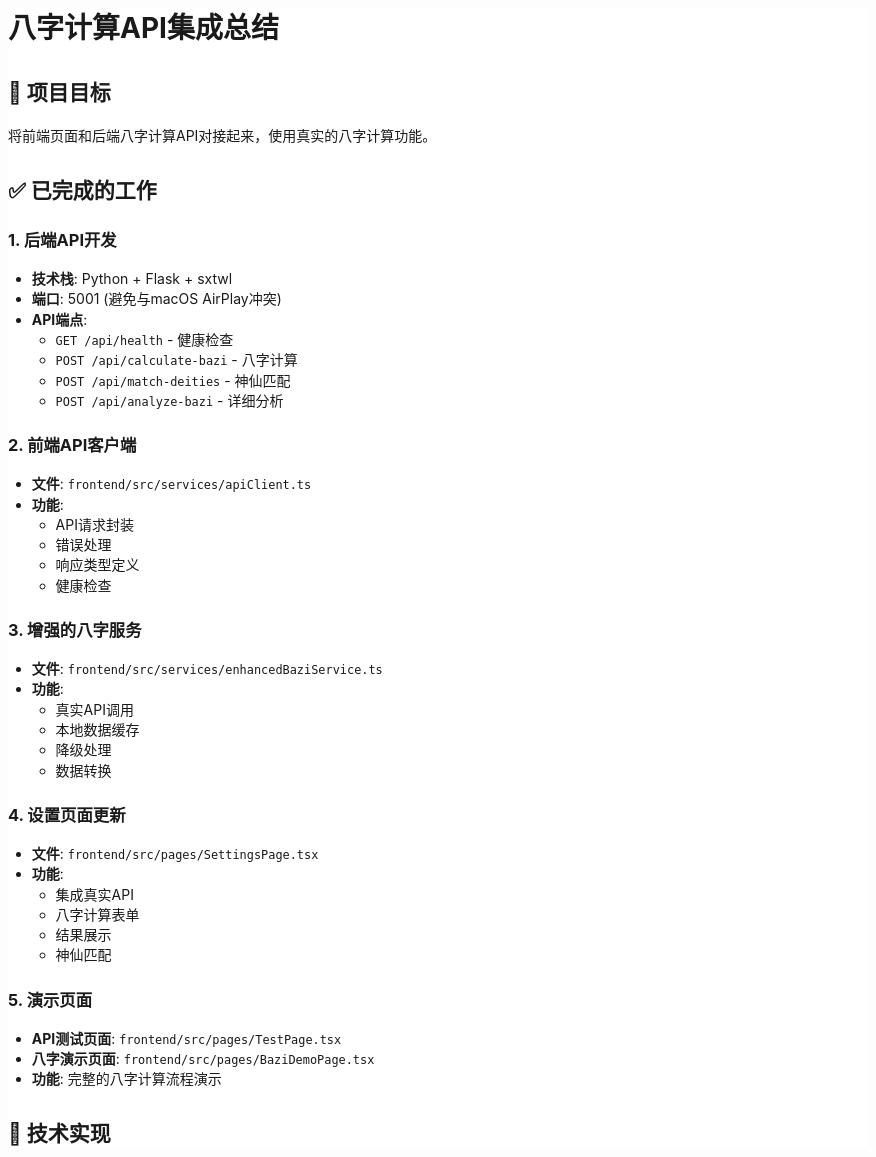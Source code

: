 # 八字计算API集成总结

## 🎯 项目目标
将前端页面和后端八字计算API对接起来，使用真实的八字计算功能。

## ✅ 已完成的工作

### 1. 后端API开发
- **技术栈**: Python + Flask + sxtwl
- **端口**: 5001 (避免与macOS AirPlay冲突)
- **API端点**:
  - `GET /api/health` - 健康检查
  - `POST /api/calculate-bazi` - 八字计算
  - `POST /api/match-deities` - 神仙匹配
  - `POST /api/analyze-bazi` - 详细分析

### 2. 前端API客户端
- **文件**: `frontend/src/services/apiClient.ts`
- **功能**: 
  - API请求封装
  - 错误处理
  - 响应类型定义
  - 健康检查

### 3. 增强的八字服务
- **文件**: `frontend/src/services/enhancedBaziService.ts`
- **功能**:
  - 真实API调用
  - 本地数据缓存
  - 降级处理
  - 数据转换

### 4. 设置页面更新
- **文件**: `frontend/src/pages/SettingsPage.tsx`
- **功能**:
  - 集成真实API
  - 八字计算表单
  - 结果展示
  - 神仙匹配

### 5. 演示页面
- **API测试页面**: `frontend/src/pages/TestPage.tsx`
- **八字演示页面**: `frontend/src/pages/BaziDemoPage.tsx`
- **功能**: 完整的八字计算流程演示

## 🔧 技术实现

